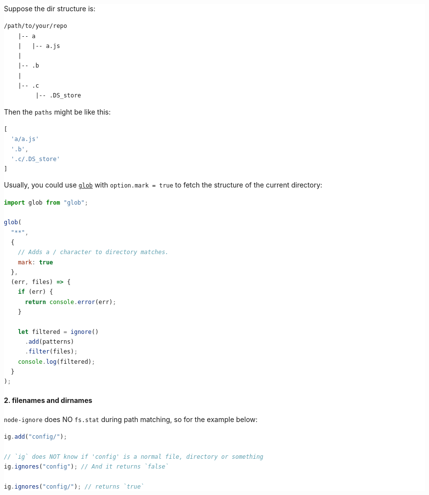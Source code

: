 Suppose the dir structure is:

```
/path/to/your/repo
    |-- a
    |   |-- a.js
    |
    |-- .b
    |
    |-- .c
         |-- .DS_store
```

Then the `paths` might be like this:

```js
[
  'a/a.js'
  '.b',
  '.c/.DS_store'
]
```

Usually, you could use [`glob`](http://npmjs.org/package/glob) with `option.mark = true` to fetch the structure of the current directory:

```js
import glob from "glob";

glob(
  "**",
  {
    // Adds a / character to directory matches.
    mark: true
  },
  (err, files) => {
    if (err) {
      return console.error(err);
    }

    let filtered = ignore()
      .add(patterns)
      .filter(files);
    console.log(filtered);
  }
);
```

#### 2. filenames and dirnames

`node-ignore` does NO `fs.stat` during path matching, so for the example below:

```js
ig.add("config/");

// `ig` does NOT know if 'config' is a normal file, directory or something
ig.ignores("config"); // And it returns `false`

ig.ignores("config/"); // returns `true`
```
